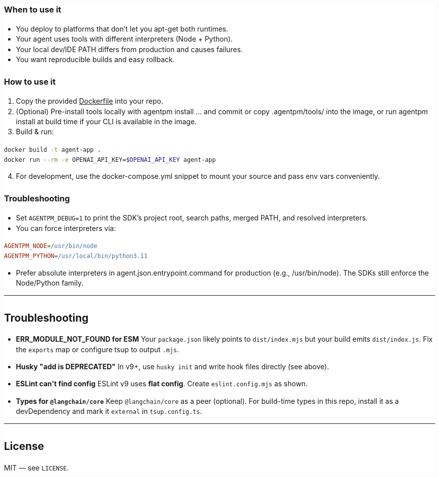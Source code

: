 ### When to use it

- You deploy to platforms that don’t let you apt-get both runtimes.
- Your agent uses tools with different interpreters (Node + Python).
- Your local dev/IDE PATH differs from production and causes failures.
- You want reproducible builds and easy rollback.

### How to use it

1. Copy the provided [Dockerfile](https://github.com/agentpm-dev/sdk-node/tree/main/examples/node-agent) into your repo.
2. (Optional) Pre-install tools locally with agentpm install ... and commit or copy .agentpm/tools/ into the image, or run agentpm install at build time if your CLI is available in the image.
3. Build & run:

```bash
docker build -t agent-app .
docker run --rm -e OPENAI_API_KEY=$OPENAI_API_KEY agent-app
```

4. For development, use the docker-compose.yml snippet to mount your source and pass env vars conveniently.

### Troubleshooting

- Set `AGENTPM_DEBUG=1` to print the SDK’s project root, search paths, merged PATH, and resolved interpreters.
- You can force interpreters via:

```ini
AGENTPM_NODE=/usr/bin/node
AGENTPM_PYTHON=/usr/local/bin/python3.11
```

- Prefer absolute interpreters in agent.json.entrypoint.command for production (e.g., /usr/bin/node). The SDKs still enforce the Node/Python family.

---

## Troubleshooting

- **ERR_MODULE_NOT_FOUND for ESM**
  Your `package.json` likely points to `dist/index.mjs` but your build emits `dist/index.js`. Fix the `exports` map or configure tsup to output `.mjs`.

- **Husky "add is DEPRECATED"**
  In v9+, use `husky init` and write hook files directly (see above).

- **ESLint can't find config**
  ESLint v9 uses **flat config**. Create `eslint.config.mjs` as shown.

- **Types for `@langchain/core`**
  Keep `@langchain/core` as a peer (optional). For build-time types in this repo, install it as a devDependency and mark it `external` in `tsup.config.ts`.

---

## License

MIT — see `LICENSE`.
